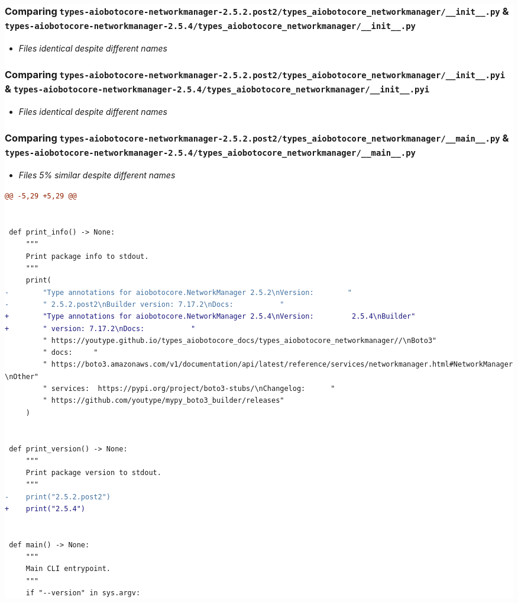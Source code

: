 ### Comparing `types-aiobotocore-networkmanager-2.5.2.post2/types_aiobotocore_networkmanager/__init__.py` & `types-aiobotocore-networkmanager-2.5.4/types_aiobotocore_networkmanager/__init__.py`

 * *Files identical despite different names*

### Comparing `types-aiobotocore-networkmanager-2.5.2.post2/types_aiobotocore_networkmanager/__init__.pyi` & `types-aiobotocore-networkmanager-2.5.4/types_aiobotocore_networkmanager/__init__.pyi`

 * *Files identical despite different names*

### Comparing `types-aiobotocore-networkmanager-2.5.2.post2/types_aiobotocore_networkmanager/__main__.py` & `types-aiobotocore-networkmanager-2.5.4/types_aiobotocore_networkmanager/__main__.py`

 * *Files 5% similar despite different names*

```diff
@@ -5,29 +5,29 @@
 
 
 def print_info() -> None:
     """
     Print package info to stdout.
     """
     print(
-        "Type annotations for aiobotocore.NetworkManager 2.5.2\nVersion:        "
-        " 2.5.2.post2\nBuilder version: 7.17.2\nDocs:           "
+        "Type annotations for aiobotocore.NetworkManager 2.5.4\nVersion:         2.5.4\nBuilder"
+        " version: 7.17.2\nDocs:           "
         " https://youtype.github.io/types_aiobotocore_docs/types_aiobotocore_networkmanager//\nBoto3"
         " docs:     "
         " https://boto3.amazonaws.com/v1/documentation/api/latest/reference/services/networkmanager.html#NetworkManager\nOther"
         " services:  https://pypi.org/project/boto3-stubs/\nChangelog:      "
         " https://github.com/youtype/mypy_boto3_builder/releases"
     )
 
 
 def print_version() -> None:
     """
     Print package version to stdout.
     """
-    print("2.5.2.post2")
+    print("2.5.4")
 
 
 def main() -> None:
     """
     Main CLI entrypoint.
     """
     if "--version" in sys.argv:
```
